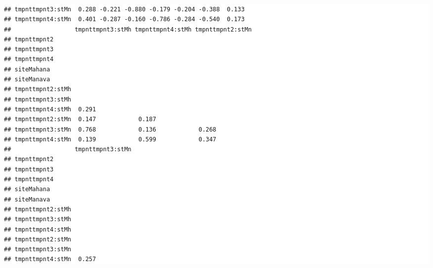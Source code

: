     ## tmpnttmpnt3:stMn  0.288 -0.221 -0.880 -0.179 -0.204 -0.388  0.133          
    ## tmpnttmpnt4:stMn  0.401 -0.287 -0.160 -0.786 -0.284 -0.540  0.173          
    ##                  tmpnttmpnt3:stMh tmpnttmpnt4:stMh tmpnttmpnt2:stMn
    ## tmpnttmpnt2                                                        
    ## tmpnttmpnt3                                                        
    ## tmpnttmpnt4                                                        
    ## siteMahana                                                         
    ## siteManava                                                         
    ## tmpnttmpnt2:stMh                                                   
    ## tmpnttmpnt3:stMh                                                   
    ## tmpnttmpnt4:stMh  0.291                                            
    ## tmpnttmpnt2:stMn  0.147            0.187                           
    ## tmpnttmpnt3:stMn  0.768            0.136            0.268          
    ## tmpnttmpnt4:stMn  0.139            0.599            0.347          
    ##                  tmpnttmpnt3:stMn
    ## tmpnttmpnt2                      
    ## tmpnttmpnt3                      
    ## tmpnttmpnt4                      
    ## siteMahana                       
    ## siteManava                       
    ## tmpnttmpnt2:stMh                 
    ## tmpnttmpnt3:stMh                 
    ## tmpnttmpnt4:stMh                 
    ## tmpnttmpnt2:stMn                 
    ## tmpnttmpnt3:stMn                 
    ## tmpnttmpnt4:stMn  0.257
